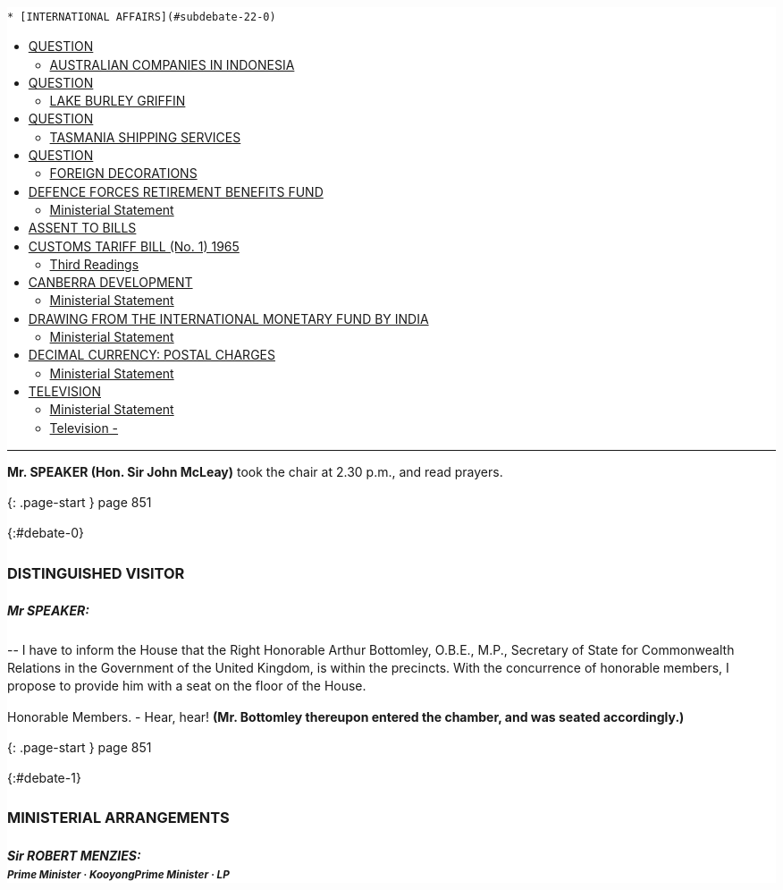     * [INTERNATIONAL AFFAIRS](#subdebate-22-0)
* [QUESTION](#debate-23)
    * [AUSTRALIAN COMPANIES IN INDONESIA](#subdebate-23-0)
* [QUESTION](#debate-24)
    * [LAKE BURLEY GRIFFIN](#subdebate-24-0)
* [QUESTION](#debate-25)
    * [TASMANIA SHIPPING SERVICES](#subdebate-25-0)
* [QUESTION](#debate-26)
    * [FOREIGN DECORATIONS](#subdebate-26-0)
* [DEFENCE FORCES RETIREMENT BENEFITS FUND](#debate-27)
    * [Ministerial Statement](#subdebate-27-0)
* [ASSENT TO BILLS](#debate-28)
* [CUSTOMS TARIFF BILL (No. 1) 1965](#debate-29)
    * [Third Readings](#subdebate-29-0)
* [CANBERRA DEVELOPMENT](#debate-30)
    * [Ministerial Statement](#subdebate-30-0)
* [DRAWING FROM THE INTERNATIONAL MONETARY FUND BY INDIA](#debate-31)
    * [Ministerial Statement](#subdebate-31-0)
* [DECIMAL CURRENCY: POSTAL CHARGES](#debate-32)
    * [Ministerial Statement](#subdebate-32-0)
* [TELEVISION](#debate-33)
    * [Ministerial Statement](#subdebate-33-0)
    * [Television -](#subdebate-33-2)


----


 **Mr. SPEAKER (Hon. Sir John McLeay)** took the chair at 2.30 p.m., and read prayers. 

{: .page-start }
page 851

{:#debate-0}
### DISTINGUISHED VISITOR

##### Mr SPEAKER:

-- I have to inform the House that the Right Honorable Arthur Bottomley, O.B.E., M.P., Secretary of State for Commonwealth Relations in the Government of the United Kingdom, is within the precincts. With the concurrence of honorable members, I propose to provide him with a seat on the floor of the House. 

Honorable Members. - Hear, hear!  **(Mr. Bottomley thereupon entered the chamber, and was seated accordingly.)** 

{: .page-start }
page 851

{:#debate-1}
### MINISTERIAL ARRANGEMENTS

##### Sir ROBERT MENZIES:<br><small class="text-muted">Prime Minister &middot; KooyongPrime Minister &middot; LP</small>
